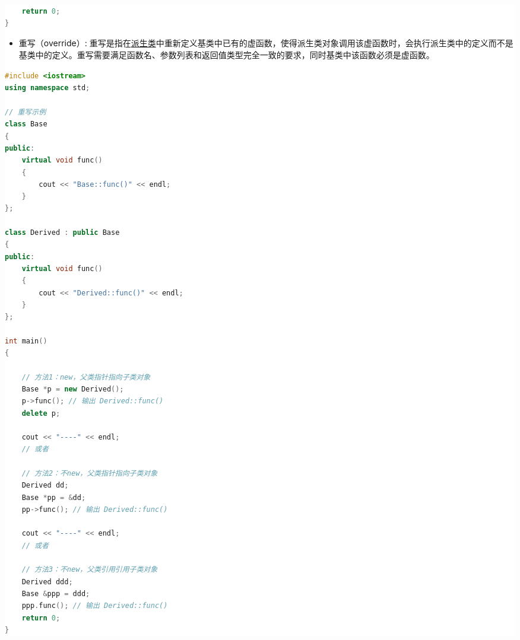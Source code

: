 ```c++
	return 0;
}

```

* 重写（override）: 重写是指在[派生类](https://so.csdn.net/so/search?q=派生类&spm=1001.2101.3001.7020)中重新定义基类中已有的虚函数，使得派生类对象调用该虚函数时，会执行派生类中的定义而不是基类中的定义。重写需要满足函数名、参数列表和返回值类型完全一致的要求，同时基类中该函数必须是虚函数。

```c++
#include <iostream>
using namespace std;

// 重写示例
class Base
{
public:
	virtual void func()
	{
		cout << "Base::func()" << endl;
	}
};

class Derived : public Base
{
public:
	virtual void func()
	{
		cout << "Derived::func()" << endl;
	}
};

int main()
{

	// 方法1：new，父类指针指向子类对象
	Base *p = new Derived();
	p->func(); // 输出 Derived::func()
	delete p;

	cout << "----" << endl;
	// 或者
	
	// 方法2：不new，父类指针指向子类对象
	Derived dd;
	Base *pp = &dd;
	pp->func(); // 输出 Derived::func()

	cout << "----" << endl;
	// 或者

	// 方法3：不new，父类引用引用子类对象
	Derived ddd;
	Base &ppp = ddd;
	ppp.func(); // 输出 Derived::func()
	return 0;
}
```
